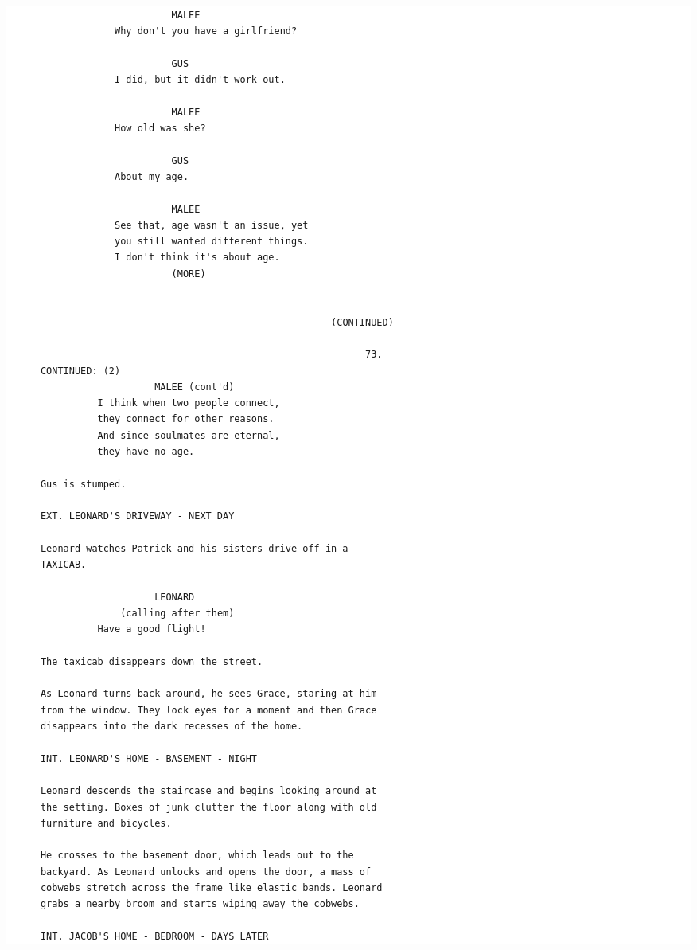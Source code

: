                                  MALEE
                       Why don't you have a girlfriend?
          
                                 GUS
                       I did, but it didn't work out.
          
                                 MALEE
                       How old was she?
          
                                 GUS
                       About my age.
          
                                 MALEE
                       See that, age wasn't an issue, yet
                       you still wanted different things.
                       I don't think it's about age.
                                 (MORE)
          
          
                                                             (CONTINUED)
          
                                                                   73.
          CONTINUED: (2)
                              MALEE (cont'd)
                    I think when two people connect,
                    they connect for other reasons.
                    And since soulmates are eternal,
                    they have no age.
          
          Gus is stumped.
          
          EXT. LEONARD'S DRIVEWAY - NEXT DAY
          
          Leonard watches Patrick and his sisters drive off in a
          TAXICAB.
          
                              LEONARD
                        (calling after them)
                    Have a good flight!
          
          The taxicab disappears down the street.
          
          As Leonard turns back around, he sees Grace, staring at him
          from the window. They lock eyes for a moment and then Grace
          disappears into the dark recesses of the home.
          
          INT. LEONARD'S HOME - BASEMENT - NIGHT
          
          Leonard descends the staircase and begins looking around at
          the setting. Boxes of junk clutter the floor along with old
          furniture and bicycles.
          
          He crosses to the basement door, which leads out to the
          backyard. As Leonard unlocks and opens the door, a mass of
          cobwebs stretch across the frame like elastic bands. Leonard
          grabs a nearby broom and starts wiping away the cobwebs.
          
          INT. JACOB'S HOME - BEDROOM - DAYS LATER
          